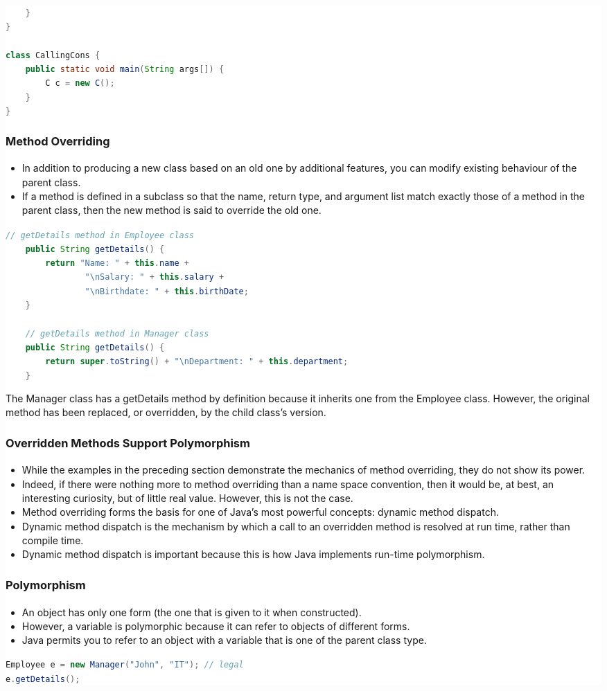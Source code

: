 ```java
	}
}

class CallingCons {
	public static void main(String args[]) {
		C c = new C();
	}
}
```

### Method Overriding

- In addition to producing a new class based on an old one by additional features, you can modify existing behaviour of the parent class.
- If a method is defined in a subclass so that the name, return type, and argument list match exactly those of a method in the parent class, then the new method is said to override the old one.

```java
// getDetails method in Employee class
	public String getDetails() {
		return "Name: " + this.name +
				"\nSalary: " + this.salary +
				"\nBirthdate: " + this.birthDate;
	}

	// getDetails method in Manager class
	public String getDetails() {
		return super.toString() + "\nDepartment: " + this.department;
	}
```

The Manager class has a getDetails method by definition because it inherits one from the Employee class. However, the original method has been replaced, or overridden, by the child class’s version.

### Overridden Methods Support Polymorphism

- While the examples in the preceding section demonstrate the mechanics of method overriding, they do not show its power.
- Indeed, if there were nothing more to method overriding than a name space convention, then it would be, at best, an interesting curiosity, but of little real value. However, this is not the case.
- Method overriding forms the basis for one of Java’s most powerful concepts: dynamic method dispatch.
- Dynamic method dispatch is the mechanism by which a call to an overridden method is resolved at run time, rather than compile time.
- Dynamic method dispatch is important because this is how Java implements run-time polymorphism.

### Polymorphism

- An object has only one form (the one that is given to it when constructed).
- However, a variable is polymorphic because it can refer to objects of different forms.
- Java permits you to refer to an object with a variable that is one of the parent class type.

```java
Employee e = new Manager("John", "IT");	// legal
e.getDetails();
```
